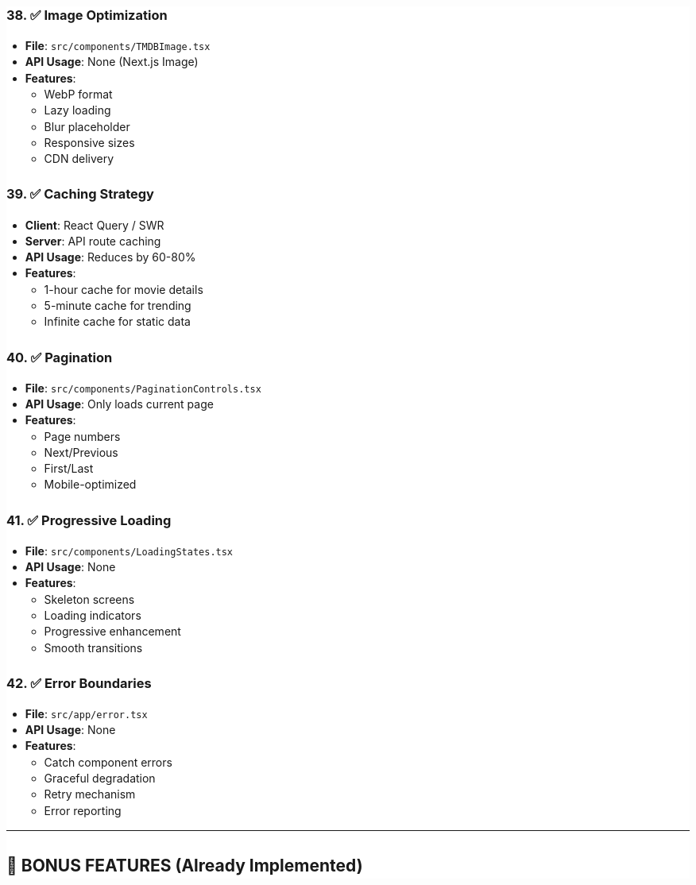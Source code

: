 ### 38. ✅ **Image Optimization**
- **File**: `src/components/TMDBImage.tsx`
- **API Usage**: None (Next.js Image)
- **Features**:
  - WebP format
  - Lazy loading
  - Blur placeholder
  - Responsive sizes
  - CDN delivery

### 39. ✅ **Caching Strategy**
- **Client**: React Query / SWR
- **Server**: API route caching
- **API Usage**: Reduces by 60-80%
- **Features**:
  - 1-hour cache for movie details
  - 5-minute cache for trending
  - Infinite cache for static data

### 40. ✅ **Pagination**
- **File**: `src/components/PaginationControls.tsx`
- **API Usage**: Only loads current page
- **Features**:
  - Page numbers
  - Next/Previous
  - First/Last
  - Mobile-optimized

### 41. ✅ **Progressive Loading**
- **File**: `src/components/LoadingStates.tsx`
- **API Usage**: None
- **Features**:
  - Skeleton screens
  - Loading indicators
  - Progressive enhancement
  - Smooth transitions

### 42. ✅ **Error Boundaries**
- **File**: `src/app/error.tsx`
- **API Usage**: None
- **Features**:
  - Catch component errors
  - Graceful degradation
  - Retry mechanism
  - Error reporting

---

## 🎁 BONUS FEATURES (Already Implemented)
